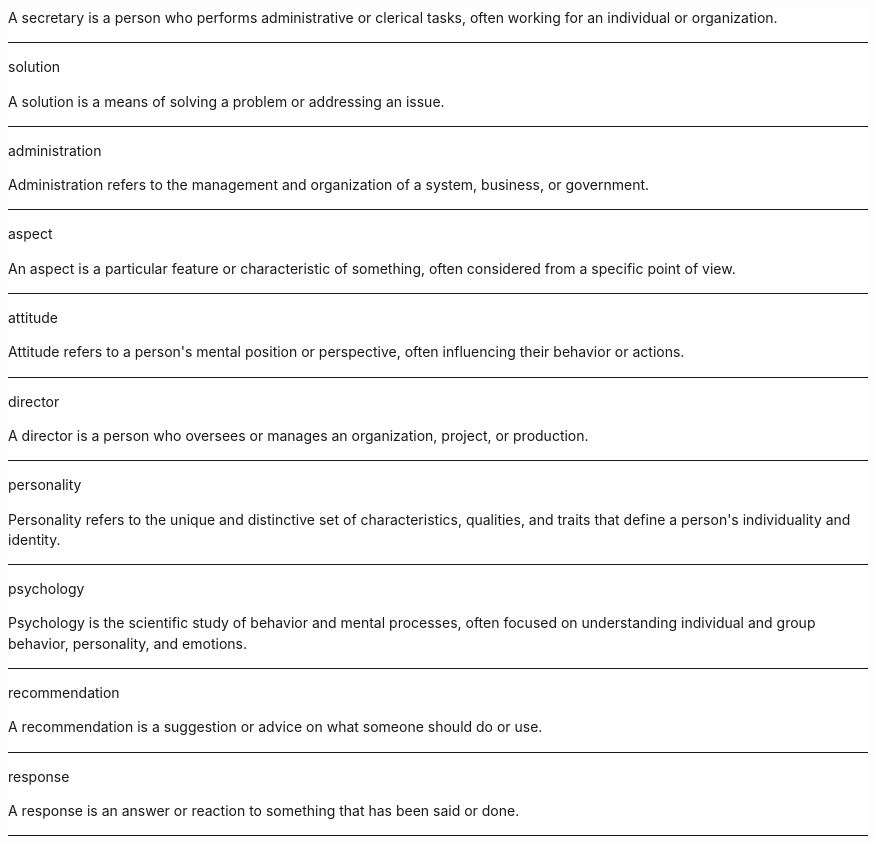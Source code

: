 A secretary is a person who performs administrative or clerical tasks, often working for an individual or organization.

------

solution

A solution is a means of solving a problem or addressing an issue.

------

administration

Administration refers to the management and organization of a system, business, or government.

------

aspect

An aspect is a particular feature or characteristic of something, often considered from a specific point of view.

------

attitude

Attitude refers to a person's mental position or perspective, often influencing their behavior or actions.

------

director

A director is a person who oversees or manages an organization, project, or production.

------

personality

Personality refers to the unique and distinctive set of characteristics, qualities, and traits that define a person's individuality and identity.

------

psychology

Psychology is the scientific study of behavior and mental processes, often focused on understanding individual and group behavior, personality, and emotions.

------

recommendation

A recommendation is a suggestion or advice on what someone should do or use.

------

response

A response is an answer or reaction to something that has been said or done.

------
